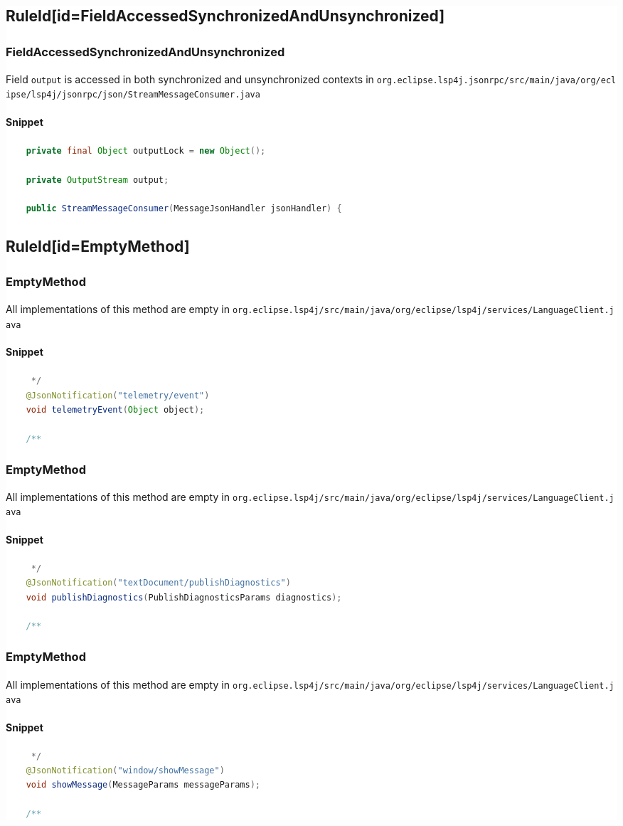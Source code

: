 ## RuleId[id=FieldAccessedSynchronizedAndUnsynchronized]
### FieldAccessedSynchronizedAndUnsynchronized
Field `output` is accessed in both synchronized and unsynchronized contexts
in `org.eclipse.lsp4j.jsonrpc/src/main/java/org/eclipse/lsp4j/jsonrpc/json/StreamMessageConsumer.java`
#### Snippet
```java
	private final Object outputLock = new Object();

	private OutputStream output;

	public StreamMessageConsumer(MessageJsonHandler jsonHandler) {
```

## RuleId[id=EmptyMethod]
### EmptyMethod
All implementations of this method are empty
in `org.eclipse.lsp4j/src/main/java/org/eclipse/lsp4j/services/LanguageClient.java`
#### Snippet
```java
	 */
	@JsonNotification("telemetry/event")
	void telemetryEvent(Object object);

	/**
```

### EmptyMethod
All implementations of this method are empty
in `org.eclipse.lsp4j/src/main/java/org/eclipse/lsp4j/services/LanguageClient.java`
#### Snippet
```java
	 */
	@JsonNotification("textDocument/publishDiagnostics")
	void publishDiagnostics(PublishDiagnosticsParams diagnostics);

	/**
```

### EmptyMethod
All implementations of this method are empty
in `org.eclipse.lsp4j/src/main/java/org/eclipse/lsp4j/services/LanguageClient.java`
#### Snippet
```java
	 */
	@JsonNotification("window/showMessage")
	void showMessage(MessageParams messageParams);

	/**
```
